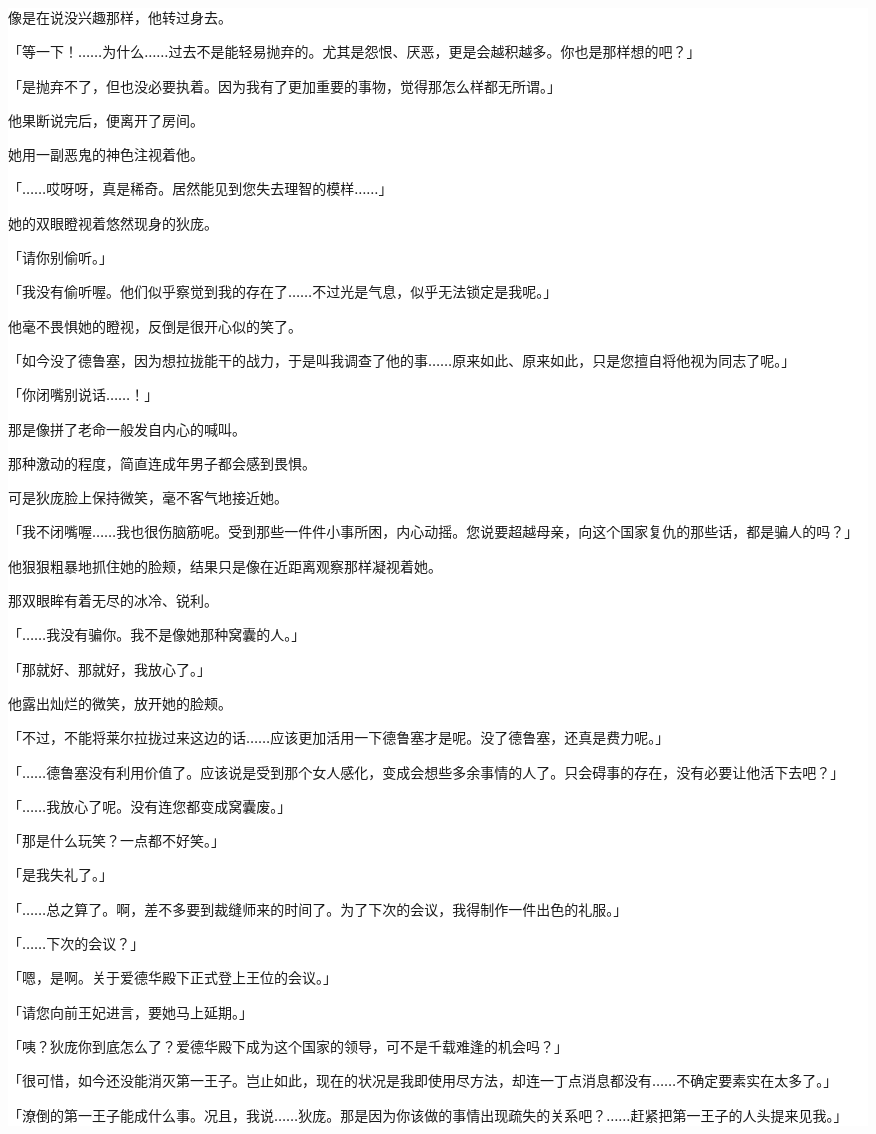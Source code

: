 像是在说没兴趣那样，他转过身去。

「等一下！……为什么……过去不是能轻易抛弃的。尤其是怨恨、厌恶，更是会越积越多。你也是那样想的吧？」

「是抛弃不了，但也没必要执着。因为我有了更加重要的事物，觉得那怎么样都无所谓。」

他果断说完后，便离开了房间。

她用一副恶鬼的神色注视着他。

「……哎呀呀，真是稀奇。居然能见到您失去理智的模样……」

她的双眼瞪视着悠然现身的狄庞。

「请你别偷听。」

「我没有偷听喔。他们似乎察觉到我的存在了……不过光是气息，似乎无法锁定是我呢。」

他毫不畏惧她的瞪视，反倒是很开心似的笑了。

「如今没了德鲁塞，因为想拉拢能干的战力，于是叫我调查了他的事……原来如此、原来如此，只是您擅自将他视为同志了呢。」

「你闭嘴别说话……！」

那是像拼了老命一般发自内心的喊叫。

那种激动的程度，简直连成年男子都会感到畏惧。

可是狄庞脸上保持微笑，毫不客气地接近她。

「我不闭嘴喔……我也很伤脑筋呢。受到那些一件件小事所困，内心动摇。您说要超越母亲，向这个国家复仇的那些话，都是骗人的吗？」

他狠狠粗暴地抓住她的脸颊，结果只是像在近距离观察那样凝视着她。

那双眼眸有着无尽的冰冷、锐利。

「……我没有骗你。我不是像她那种窝囊的人。」

「那就好、那就好，我放心了。」

他露出灿烂的微笑，放开她的脸颊。

「不过，不能将莱尔拉拢过来这边的话……应该更加活用一下德鲁塞才是呢。没了德鲁塞，还真是费力呢。」

「……德鲁塞没有利用价值了。应该说是受到那个女人感化，变成会想些多余事情的人了。只会碍事的存在，没有必要让他活下去吧？」

「……我放心了呢。没有连您都变成窝囊废。」

「那是什么玩笑？一点都不好笑。」

「是我失礼了。」

「……总之算了。啊，差不多要到裁缝师来的时间了。为了下次的会议，我得制作一件出色的礼服。」

「……下次的会议？」

「嗯，是啊。关于爱德华殿下正式登上王位的会议。」

「请您向前王妃进言，要她马上延期。」

「咦？狄庞你到底怎么了？爱德华殿下成为这个国家的领导，可不是千载难逢的机会吗？」

「很可惜，如今还没能消灭第一王子。岂止如此，现在的状况是我即使用尽方法，却连一丁点消息都没有……不确定要素实在太多了。」

「潦倒的第一王子能成什么事。况且，我说……狄庞。那是因为你该做的事情出现疏失的关系吧？……赶紧把第一王子的人头提来见我。」
